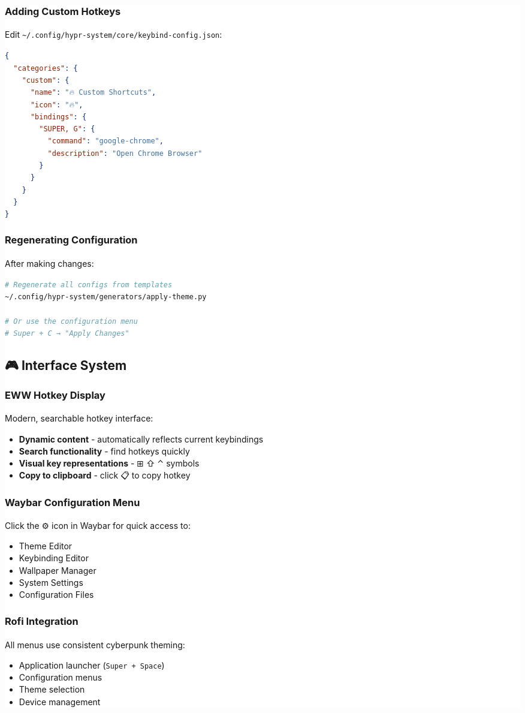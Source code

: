 ### Adding Custom Hotkeys
Edit `~/.config/hypr-system/core/keybind-config.json`:

```json
{
  "categories": {
    "custom": {
      "name": "🔥 Custom Shortcuts",
      "icon": "🔥",
      "bindings": {
        "SUPER, G": {
          "command": "google-chrome",
          "description": "Open Chrome Browser"
        }
      }
    }
  }
}
```

### Regenerating Configuration
After making changes:
```bash
# Regenerate all configs from templates
~/.config/hypr-system/generators/apply-theme.py

# Or use the configuration menu
# Super + C → "Apply Changes"
```

## 🎮 Interface System

### EWW Hotkey Display
Modern, searchable hotkey interface:
- **Dynamic content** - automatically reflects current keybindings
- **Search functionality** - find hotkeys quickly
- **Visual key representations** - ⊞ ⇧ ⌃ symbols
- **Copy to clipboard** - click 📋 to copy hotkey

### Waybar Configuration Menu
Click the ⚙️ icon in Waybar for quick access to:
- Theme Editor
- Keybinding Editor
- Wallpaper Manager
- System Settings
- Configuration Files

### Rofi Integration
All menus use consistent cyberpunk theming:
- Application launcher (`Super + Space`)
- Configuration menus
- Theme selection
- Device management
